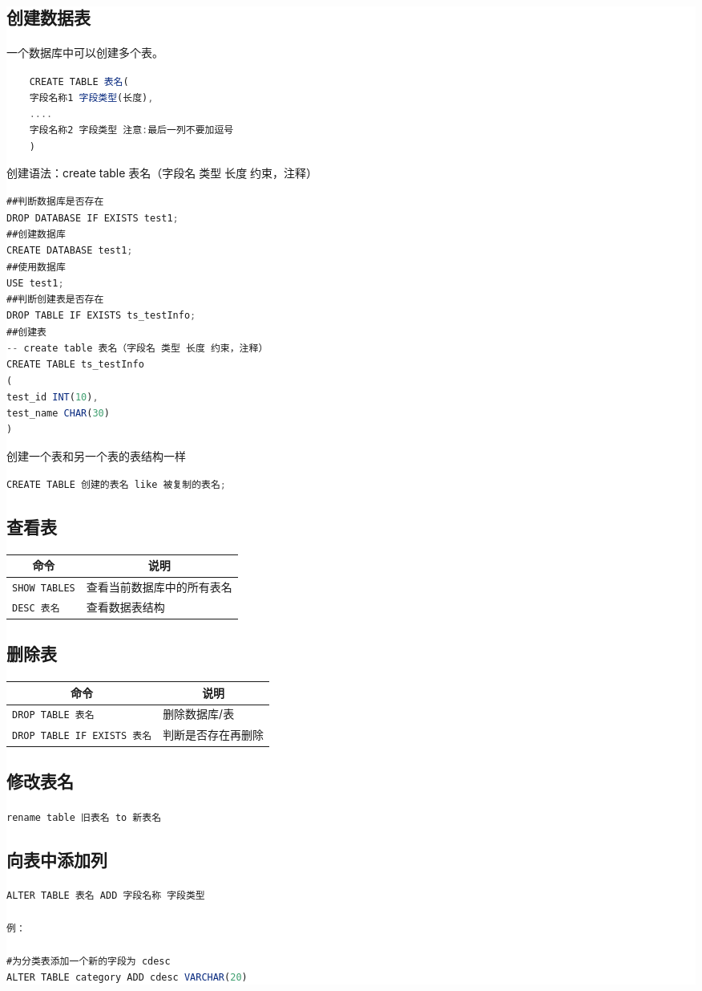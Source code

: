 ## 创建数据表
一个数据库中可以创建多个表。
```js
	CREATE TABLE 表名(
	字段名称1 字段类型(长度),
	....
	字段名称2 字段类型 注意:最后一列不要加逗号
	)
```
创建语法：create table 表名（字段名 类型 长度 约束，注释）
```js
##判断数据库是否存在
DROP DATABASE IF EXISTS test1;
##创建数据库
CREATE DATABASE test1;
##使用数据库
USE test1;
##判断创建表是否存在
DROP TABLE IF EXISTS ts_testInfo;
##创建表
-- create table 表名（字段名 类型 长度 约束，注释）
CREATE TABLE ts_testInfo
(
test_id INT(10),
test_name CHAR(30)
)
```

创建一个表和另一个表的表结构一样
```js
CREATE TABLE 创建的表名 like	被复制的表名;
```
## 查看表

| 命令        | 说明                       |
| ----------- | -------------------------- |
| `SHOW TABLES` | 查看当前数据库中的所有表名 |
| `DESC 表名`   | 查看数据表结构             | 


## 删除表

| 命令                      | 说明               |
| ------------------------- | ------------------ |
| `DROP TABLE 表名`           | 删除数据库/表      |
| `DROP TABLE IF EXISTS 表名` | 判断是否存在再删除 |

## 修改表名
```js
rename table 旧表名 to 新表名
```
## 向表中添加列
```js
ALTER TABLE 表名 ADD 字段名称 字段类型

例：

#为分类表添加一个新的字段为 cdesc
ALTER TABLE category ADD cdesc VARCHAR(20)
```